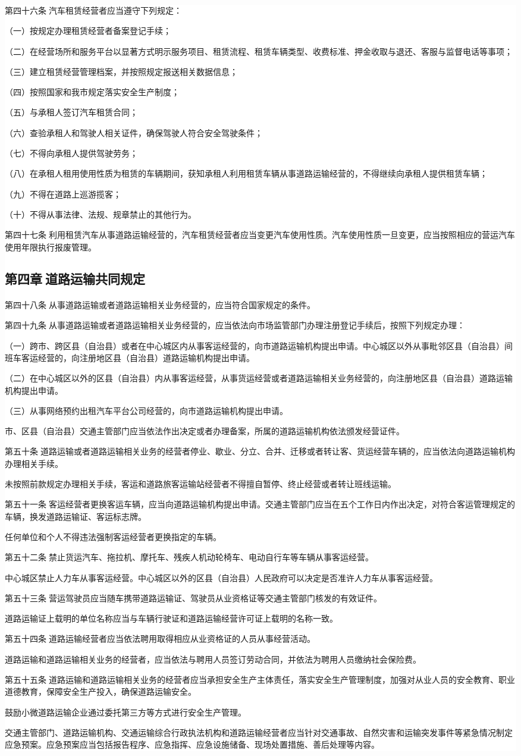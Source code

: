 第四十六条 汽车租赁经营者应当遵守下列规定：

（一）按规定办理租赁经营者备案登记手续；

（二）在经营场所和服务平台以显著方式明示服务项目、租赁流程、租赁车辆类型、收费标准、押金收取与退还、客服与监督电话等事项；

（三）建立租赁经营管理档案，并按照规定报送相关数据信息；

（四）按照国家和我市规定落实安全生产制度；

（五）与承租人签订汽车租赁合同；

（六）查验承租人和驾驶人相关证件，确保驾驶人符合安全驾驶条件；

（七）不得向承租人提供驾驶劳务；

（八）在承租人租用使用性质为租赁的车辆期间，获知承租人利用租赁车辆从事道路运输经营的，不得继续向承租人提供租赁车辆；

（九）不得在道路上巡游揽客；

（十）不得从事法律、法规、规章禁止的其他行为。

第四十七条 利用租赁汽车从事道路运输经营的，汽车租赁经营者应当变更汽车使用性质。汽车使用性质一旦变更，应当按照相应的营运汽车使用年限执行报废管理。

## 第四章 道路运输共同规定

第四十八条 从事道路运输或者道路运输相关业务经营的，应当符合国家规定的条件。

第四十九条 从事道路运输或者道路运输相关业务经营的，应当依法向市场监管部门办理注册登记手续后，按照下列规定办理：

（一）跨市、跨区县（自治县）或者在中心城区内从事客运经营的，向市道路运输机构提出申请。中心城区以外从事毗邻区县（自治县）间班车客运经营的，向注册地区县（自治县）道路运输机构提出申请。

（二）在中心城区以外的区县（自治县）内从事客运经营，从事货运经营或者道路运输相关业务经营的，向注册地区县（自治县）道路运输机构提出申请。

（三）从事网络预约出租汽车平台公司经营的，向市道路运输机构提出申请。

市、区县（自治县）交通主管部门应当依法作出决定或者办理备案，所属的道路运输机构依法颁发经营证件。

第五十条 道路运输或者道路运输相关业务的经营者停业、歇业、分立、合并、迁移或者转让客、货运经营车辆的，应当依法向道路运输机构办理相关手续。

未按照前款规定办理相关手续，客运和道路旅客运输站经营者不得擅自暂停、终止经营或者转让班线运输。

第五十一条 客运经营者更换客运车辆，应当向道路运输机构提出申请。交通主管部门应当在五个工作日内作出决定，对符合客运管理规定的车辆，换发道路运输证、客运标志牌。

任何单位和个人不得违法强制客运经营者更换指定的车辆。

第五十二条 禁止货运汽车、拖拉机、摩托车、残疾人机动轮椅车、电动自行车等车辆从事客运经营。

中心城区禁止人力车从事客运经营。中心城区以外的区县（自治县）人民政府可以决定是否准许人力车从事客运经营。

第五十三条 营运驾驶员应当随车携带道路运输证、驾驶员从业资格证等交通主管部门核发的有效证件。

道路运输证上载明的单位名称应当与车辆行驶证和道路运输经营许可证上载明的名称一致。

第五十四条 道路运输经营者应当依法聘用取得相应从业资格证的人员从事经营活动。

道路运输和道路运输相关业务的经营者，应当依法与聘用人员签订劳动合同，并依法为聘用人员缴纳社会保险费。

第五十五条 道路运输和道路运输相关业务的经营者应当承担安全生产主体责任，落实安全生产管理制度，加强对从业人员的安全教育、职业道德教育，保障安全生产投入，确保道路运输安全。

鼓励小微道路运输企业通过委托第三方等方式进行安全生产管理。

交通主管部门、道路运输机构、交通运输综合行政执法机构和道路运输经营者应当针对交通事故、自然灾害和运输突发事件等紧急情况制定应急预案。应急预案应当包括报告程序、应急指挥、应急设施储备、现场处置措施、善后处理等内容。
